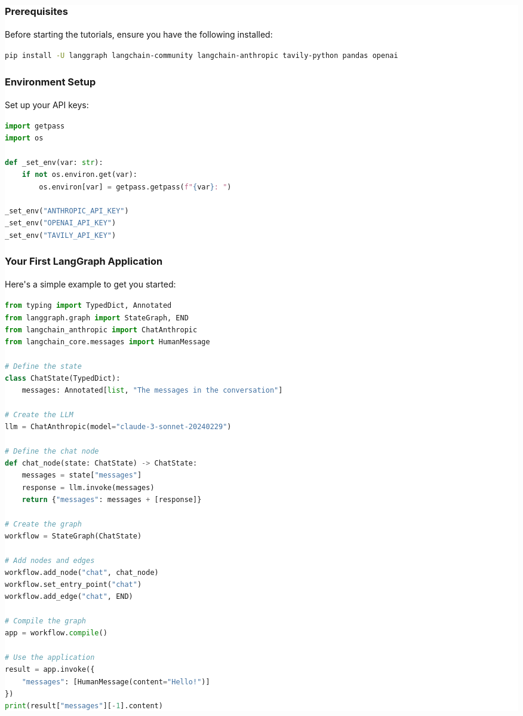 ### Prerequisites

Before starting the tutorials, ensure you have the following installed:

```bash
pip install -U langgraph langchain-community langchain-anthropic tavily-python pandas openai
```

### Environment Setup

Set up your API keys:

```python
import getpass
import os

def _set_env(var: str):
    if not os.environ.get(var):
        os.environ[var] = getpass.getpass(f"{var}: ")

_set_env("ANTHROPIC_API_KEY")
_set_env("OPENAI_API_KEY")
_set_env("TAVILY_API_KEY")
```

### Your First LangGraph Application

Here's a simple example to get you started:

```python
from typing import TypedDict, Annotated
from langgraph.graph import StateGraph, END
from langchain_anthropic import ChatAnthropic
from langchain_core.messages import HumanMessage

# Define the state
class ChatState(TypedDict):
    messages: Annotated[list, "The messages in the conversation"]

# Create the LLM
llm = ChatAnthropic(model="claude-3-sonnet-20240229")

# Define the chat node
def chat_node(state: ChatState) -> ChatState:
    messages = state["messages"]
    response = llm.invoke(messages)
    return {"messages": messages + [response]}

# Create the graph
workflow = StateGraph(ChatState)

# Add nodes and edges
workflow.add_node("chat", chat_node)
workflow.set_entry_point("chat")
workflow.add_edge("chat", END)

# Compile the graph
app = workflow.compile()

# Use the application
result = app.invoke({
    "messages": [HumanMessage(content="Hello!")]
})
print(result["messages"][-1].content)
```
